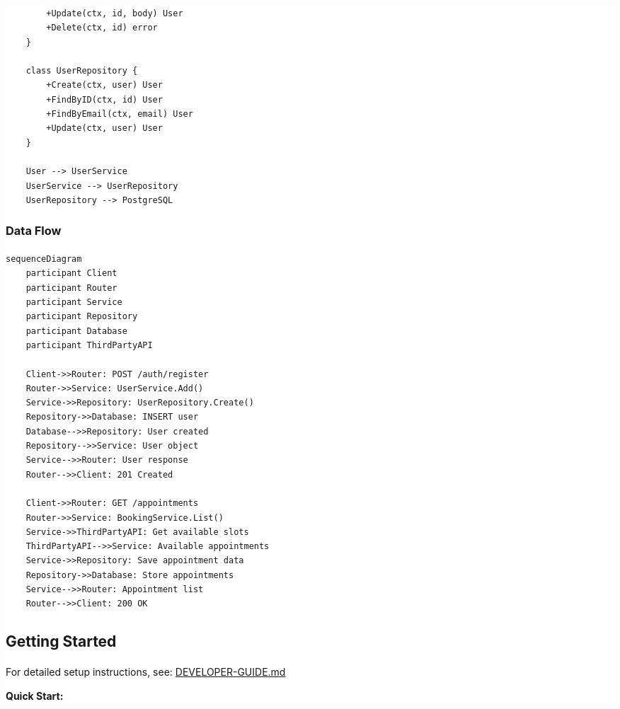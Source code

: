 ```mermaid
        +Update(ctx, id, body) User
        +Delete(ctx, id) error
    }

    class UserRepository {
        +Create(ctx, user) User
        +FindByID(ctx, id) User
        +FindByEmail(ctx, email) User
        +Update(ctx, user) User
    }

    User --> UserService
    UserService --> UserRepository
    UserRepository --> PostgreSQL
```

### Data Flow

```mermaid
sequenceDiagram
    participant Client
    participant Router
    participant Service
    participant Repository
    participant Database
    participant ThirdPartyAPI

    Client->>Router: POST /auth/register
    Router->>Service: UserService.Add()
    Service->>Repository: UserRepository.Create()
    Repository->>Database: INSERT user
    Database-->>Repository: User created
    Repository-->>Service: User object
    Service-->>Router: User response
    Router-->>Client: 201 Created

    Client->>Router: GET /appointments
    Router->>Service: BookingService.List()
    Service->>ThirdPartyAPI: Get available slots
    ThirdPartyAPI-->>Service: Available appointments
    Service->>Repository: Save appointment data
    Repository->>Database: Store appointments
    Service-->>Router: Appointment list
    Router-->>Client: 200 OK
```

## Getting Started

For detailed setup instructions, see: [DEVELOPER-GUIDE.md](./DEVELOPER-GUIDE.md)

**Quick Start:**
